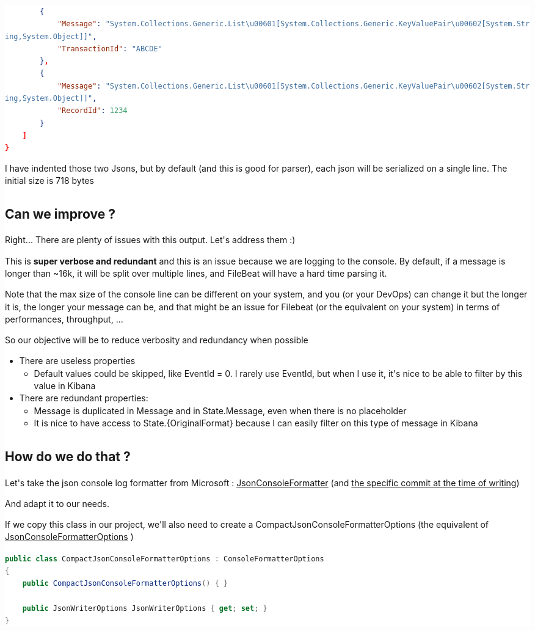 ```json
        {
            "Message": "System.Collections.Generic.List\u00601[System.Collections.Generic.KeyValuePair\u00602[System.String,System.Object]]",
            "TransactionId": "ABCDE"
        },
        {
            "Message": "System.Collections.Generic.List\u00601[System.Collections.Generic.KeyValuePair\u00602[System.String,System.Object]]",
            "RecordId": 1234
        }
    ]
}
```

I have indented those two Jsons, but by default (and this is good for parser), each json will be serialized on a single line. The initial size is 718 bytes

## Can we improve ?

Right... There are plenty of issues with this output. Let's address them :)

This is **super verbose and redundant** and this is an issue because we are logging to the console.
By default, if a message is longer than ~16k, it will be split over multiple lines, and FileBeat will have a hard time parsing it.

Note that the max size of the console line can be different on your system, and you (or your DevOps) can change it but the longer it is, the longer your message can be, and that might be an issue for Filebeat (or the equivalent on your system) in terms of performances, throughput, ...

So our objective will be to reduce verbosity and redundancy when possible

* There are useless properties
  * Default values could be skipped, like EventId = 0. I rarely use EventId, but when I use it, it's nice to be able to filter by this value in Kibana
* There are redundant properties:
  * Message is duplicated in Message and in State.Message, even when there is no placeholder
  * It is nice to have access to State.{OriginalFormat} because I can easily filter on this type of message in Kibana

## How do we do that ?

Let's take the json console log formatter from Microsoft : [JsonConsoleFormatter](https://github.com/dotnet/runtime/blob/main/src/libraries/Microsoft.Extensions.Logging.Console/src/JsonConsoleFormatter.cs) (and [the specific commit at the time of writing](https://github.com/dotnet/runtime/blob/02ddff3430d976a7cb3a785b1ec7e33e80796e71/src/libraries/Microsoft.Extensions.Logging.Console/src/JsonConsoleFormatter.cs))

And adapt it to our needs.

If we copy this class in our project, we'll also need to create a CompactJsonConsoleFormatterOptions (the equivalent of [JsonConsoleFormatterOptions](https://github.com/dotnet/runtime/blob/main/src/libraries/Microsoft.Extensions.Logging.Console/src/JsonConsoleFormatterOptions.cs) )

```csharp
public class CompactJsonConsoleFormatterOptions : ConsoleFormatterOptions
{
    public CompactJsonConsoleFormatterOptions() { }

    public JsonWriterOptions JsonWriterOptions { get; set; }
}
```
